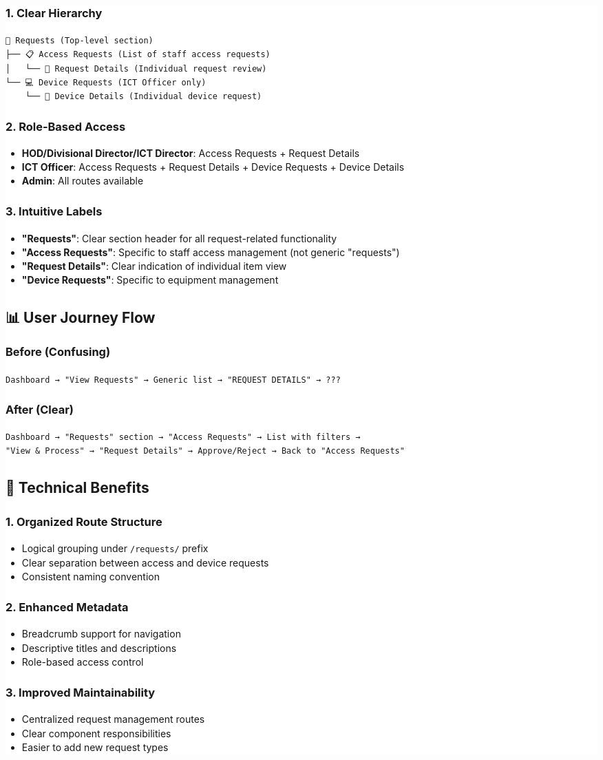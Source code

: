 ### **1. Clear Hierarchy**
```
📁 Requests (Top-level section)
├── 📋 Access Requests (List of staff access requests)
│   └── 📄 Request Details (Individual request review)
└── 💻 Device Requests (ICT Officer only)
    └── 🔧 Device Details (Individual device request)
```

### **2. Role-Based Access**
- **HOD/Divisional Director/ICT Director**: Access Requests + Request Details
- **ICT Officer**: Access Requests + Request Details + Device Requests + Device Details
- **Admin**: All routes available

### **3. Intuitive Labels**
- **"Requests"**: Clear section header for all request-related functionality
- **"Access Requests"**: Specific to staff access management (not generic "requests")
- **"Request Details"**: Clear indication of individual item view
- **"Device Requests"**: Specific to equipment management

## 📊 **User Journey Flow**

### **Before (Confusing)**
```
Dashboard → "View Requests" → Generic list → "REQUEST DETAILS" → ???
```

### **After (Clear)**
```
Dashboard → "Requests" section → "Access Requests" → List with filters → 
"View & Process" → "Request Details" → Approve/Reject → Back to "Access Requests"
```

## 🔧 **Technical Benefits**

### **1. Organized Route Structure**
- Logical grouping under `/requests/` prefix
- Clear separation between access and device requests
- Consistent naming convention

### **2. Enhanced Metadata**
- Breadcrumb support for navigation
- Descriptive titles and descriptions
- Role-based access control

### **3. Improved Maintainability**
- Centralized request management routes
- Clear component responsibilities
- Easier to add new request types

